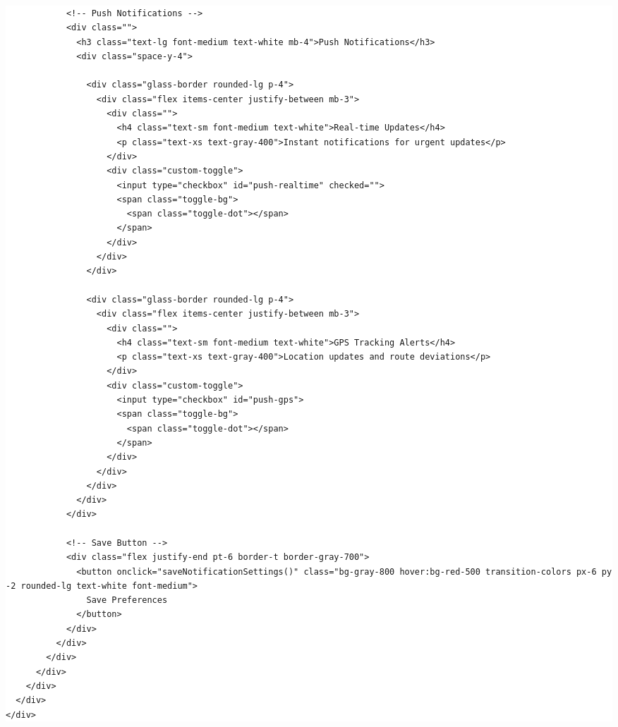                 <!-- Push Notifications -->
                <div class="">
                  <h3 class="text-lg font-medium text-white mb-4">Push Notifications</h3>
                  <div class="space-y-4">
                    
                    <div class="glass-border rounded-lg p-4">
                      <div class="flex items-center justify-between mb-3">
                        <div class="">
                          <h4 class="text-sm font-medium text-white">Real-time Updates</h4>
                          <p class="text-xs text-gray-400">Instant notifications for urgent updates</p>
                        </div>
                        <div class="custom-toggle">
                          <input type="checkbox" id="push-realtime" checked="">
                          <span class="toggle-bg">
                            <span class="toggle-dot"></span>
                          </span>
                        </div>
                      </div>
                    </div>

                    <div class="glass-border rounded-lg p-4">
                      <div class="flex items-center justify-between mb-3">
                        <div class="">
                          <h4 class="text-sm font-medium text-white">GPS Tracking Alerts</h4>
                          <p class="text-xs text-gray-400">Location updates and route deviations</p>
                        </div>
                        <div class="custom-toggle">
                          <input type="checkbox" id="push-gps">
                          <span class="toggle-bg">
                            <span class="toggle-dot"></span>
                          </span>
                        </div>
                      </div>
                    </div>
                  </div>
                </div>

                <!-- Save Button -->
                <div class="flex justify-end pt-6 border-t border-gray-700">
                  <button onclick="saveNotificationSettings()" class="bg-gray-800 hover:bg-red-500 transition-colors px-6 py-2 rounded-lg text-white font-medium">
                    Save Preferences
                  </button>
                </div>
              </div>
            </div>
          </div>
        </div>
      </div>
    </div>
  </section>

  